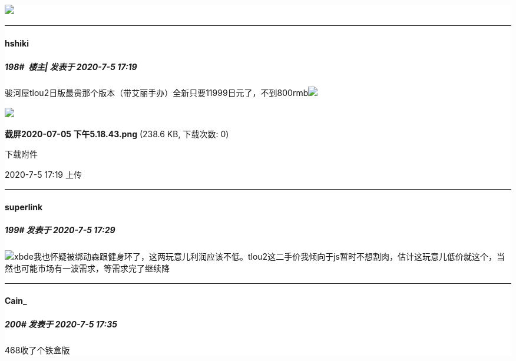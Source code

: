 


<img src="https://img.saraba1st.com/forum/202007/05/164523gapeudq7otboeesq.jpg" referrerpolicy="no-referrer">












-----

####  hshiki  
##### 198#         楼主| 发表于 2020-7-5 17:19




骏河屋tlou2日版最贵那个版本（带艾丽手办）全新只要11999日元了，不到800rmb<img src="https://static.saraba1st.com/image/smiley/face2017/034.png" referrerpolicy="no-referrer">

<img src="https://img.saraba1st.com/forum/202007/05/171904muof28puwcnyvd53.png" referrerpolicy="no-referrer">


<strong>截屏2020-07-05 下午5.18.43.png</strong> (238.6 KB, 下载次数: 0)

下载附件

2020-7-5 17:19 上传












-----

####  superlink  
##### 199#       发表于 2020-7-5 17:29



<img src="https://static.saraba1st.com/image/smiley/face2017/067.png" referrerpolicy="no-referrer">xbde我也怀疑被绑动森跟健身环了，这两玩意儿利润应该不低。tlou2这二手价我倾向于js暂时不想割肉，估计这玩意儿低价就这个，当然也可能市场有一波需求，等需求完了继续降







-----

####  Cain_  
##### 200#       发表于 2020-7-5 17:35




468收了个铁盒版
